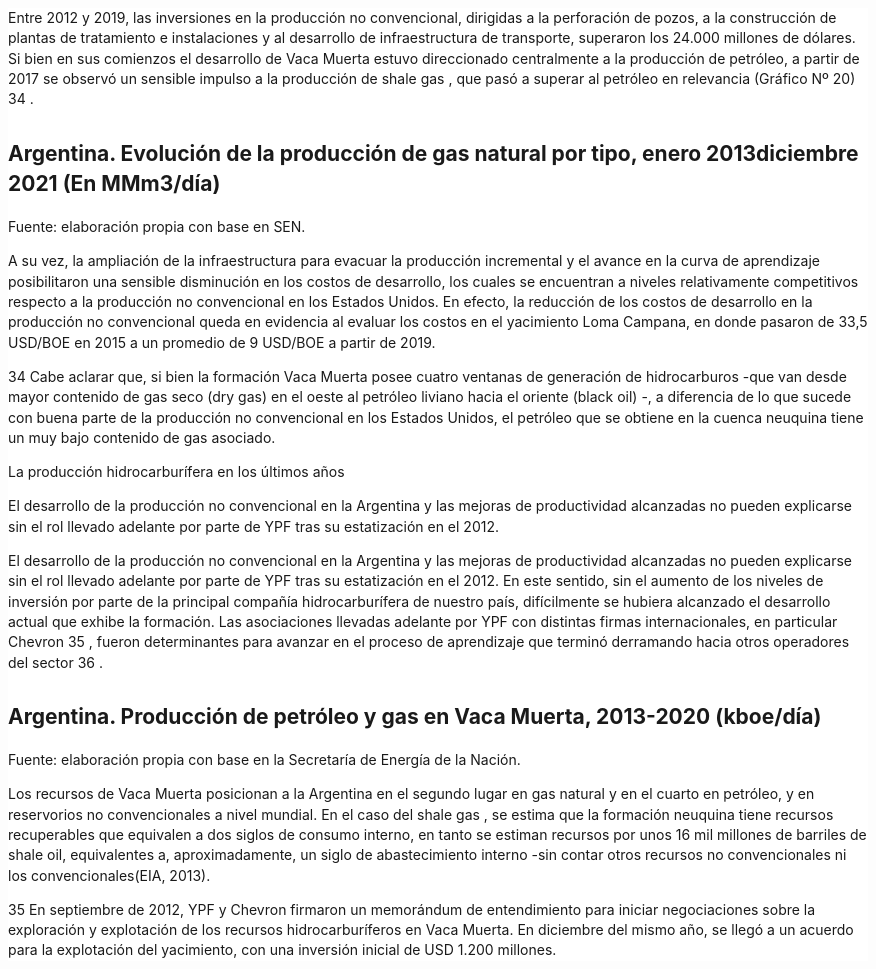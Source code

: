 Entre 2012 y 2019, las inversiones en la producción no convencional, dirigidas a la perforación de pozos, a la construcción de plantas de tratamiento e instalaciones y al desarrollo de infraestructura de transporte, superaron los 24.000 millones de dólares. Si bien en sus comienzos el desarrollo de Vaca Muerta estuvo direccionado centralmente a la producción de petróleo, a partir de 2017 se observó un sensible impulso a la producción de shale gas , que pasó a superar al petróleo en relevancia (Gráfico Nº 20) 34 .

## Argentina. Evolución de la producción de gas natural por tipo, enero 2013diciembre 2021 (En MMm3/día)



Fuente: elaboración propia con base en SEN.

A su vez, la ampliación de la infraestructura para evacuar la producción incremental y el avance en la curva de aprendizaje posibilitaron una sensible disminución en los costos de desarrollo, los cuales se encuentran a niveles relativamente competitivos respecto a la producción no convencional en los Estados Unidos. En efecto, la reducción de los costos de desarrollo en la producción no convencional queda en evidencia al evaluar los costos en el yacimiento Loma Campana, en donde pasaron de 33,5 USD/BOE en 2015 a un promedio de 9 USD/BOE a partir de 2019.

34 Cabe aclarar que, si bien la formación Vaca Muerta posee cuatro ventanas de generación de hidrocarburos -que van desde mayor contenido de gas seco (dry gas) en el oeste al petróleo liviano hacia el oriente (black oil) -, a diferencia de lo que sucede con buena parte de la producción no convencional en los Estados Unidos, el petróleo que se obtiene en la cuenca neuquina tiene un muy bajo contenido de gas asociado.

La producción hidrocarburífera en los últimos años

El desarrollo de la producción no convencional en la Argentina y las mejoras de productividad alcanzadas no pueden explicarse sin el rol llevado adelante por parte de YPF tras su estatización en el 2012.

El desarrollo de la producción no convencional en la Argentina y las mejoras de productividad alcanzadas no pueden explicarse sin el rol llevado adelante por parte de YPF tras su estatización en el 2012. En este sentido, sin el aumento de los niveles de inversión por parte de la principal compañía hidrocarburífera de nuestro país, difícilmente se hubiera alcanzado el desarrollo actual que exhibe la formación. Las asociaciones llevadas adelante por YPF con distintas firmas internacionales, en particular Chevron 35 , fueron determinantes para avanzar en el proceso de aprendizaje que terminó derramando hacia otros operadores del sector 36 .

## Argentina. Producción de petróleo y gas en Vaca Muerta, 2013-2020 (kboe/día)



Fuente: elaboración propia con base en la Secretaría de Energía de la Nación.

Los recursos de Vaca Muerta posicionan a la Argentina en el segundo lugar en gas natural y en el cuarto en petróleo, y en reservorios no convencionales a nivel mundial. En el caso del shale gas , se estima que la formación neuquina tiene recursos recuperables que equivalen a dos siglos de consumo interno, en tanto se estiman recursos por unos 16 mil millones de barriles de shale oil, equivalentes a, aproximadamente, un siglo de abastecimiento interno -sin contar otros recursos no convencionales ni los convencionales(EIA, 2013).

35 En septiembre de 2012, YPF y Chevron firmaron un memorándum de entendimiento para iniciar negociaciones sobre la exploración y explotación de los recursos hidrocarburíferos en Vaca Muerta. En diciembre del mismo año, se llegó a un acuerdo para la explotación del yacimiento, con una inversión inicial de USD 1.200 millones.
